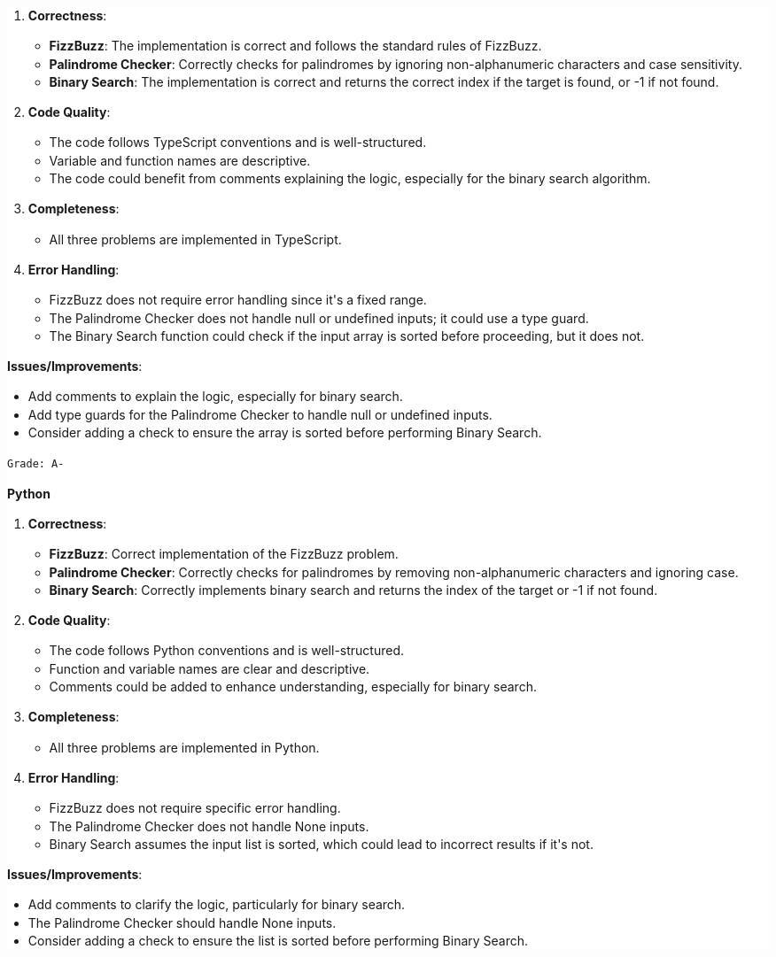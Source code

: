 1) **Correctness**: 
   - **FizzBuzz**: The implementation is correct and follows the standard rules of FizzBuzz.
   - **Palindrome Checker**: Correctly checks for palindromes by ignoring non-alphanumeric characters and case sensitivity.
   - **Binary Search**: The implementation is correct and returns the correct index if the target is found, or -1 if not found.

2) **Code Quality**: 
   - The code follows TypeScript conventions and is well-structured. 
   - Variable and function names are descriptive.
   - The code could benefit from comments explaining the logic, especially for the binary search algorithm.

3) **Completeness**: 
   - All three problems are implemented in TypeScript.

4) **Error Handling**: 
   - FizzBuzz does not require error handling since it's a fixed range.
   - The Palindrome Checker does not handle null or undefined inputs; it could use a type guard.
   - The Binary Search function could check if the input array is sorted before proceeding, but it does not.

**Issues/Improvements**:
- Add comments to explain the logic, especially for binary search.
- Add type guards for the Palindrome Checker to handle null or undefined inputs.
- Consider adding a check to ensure the array is sorted before performing Binary Search.

```
Grade: A-
```

**Python**

1) **Correctness**: 
   - **FizzBuzz**: Correct implementation of the FizzBuzz problem.
   - **Palindrome Checker**: Correctly checks for palindromes by removing non-alphanumeric characters and ignoring case.
   - **Binary Search**: Correctly implements binary search and returns the index of the target or -1 if not found.

2) **Code Quality**: 
   - The code follows Python conventions and is well-structured.
   - Function and variable names are clear and descriptive.
   - Comments could be added to enhance understanding, especially for binary search.

3) **Completeness**: 
   - All three problems are implemented in Python.

4) **Error Handling**: 
   - FizzBuzz does not require specific error handling.
   - The Palindrome Checker does not handle None inputs.
   - Binary Search assumes the input list is sorted, which could lead to incorrect results if it's not.

**Issues/Improvements**:
- Add comments to clarify the logic, particularly for binary search.
- The Palindrome Checker should handle None inputs.
- Consider adding a check to ensure the list is sorted before performing Binary Search.
